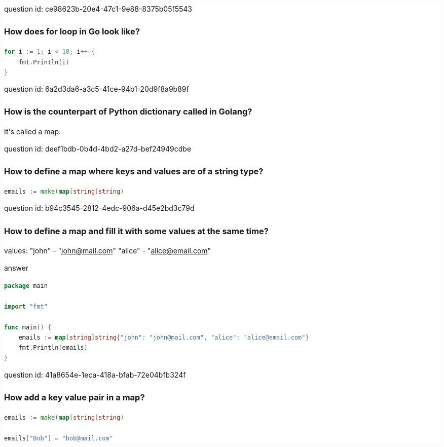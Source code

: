 question id: ce98623b-20e4-47c1-9e88-8375b05f5543


### How does for loop in Go look like?

```go
for i := 1; i < 10; i++ {
	fmt.Println(i)
}
```

question id: 6a2d3da6-a3c5-41ce-94b1-20d9f8a9b89f


### How is the counterpart of Python dictionary called in Golang?

It's called a map.

question id: deef1bdb-0b4d-4bd2-a27d-bef24949cdbe


### How to define a map where keys and values are of a string type?

```go
emails := make(map[string]string)
```

question id: b94c3545-2812-4edc-906a-d45e2bd3c79d


### How to define a map and fill it with some values at the same time?

values: 
"john" - "john@mail.com" 
"alice" - "alice@email.com"

answer
```go
package main

import "fmt"

func main() {
	emails := map[string]string{"john": "john@mail.com", "alice": "alice@email.com"}
	fmt.Println(emails)
}
```

question id: 41a8654e-1eca-418a-bfab-72e04bfb324f



### How add a key value pair in a map?

```go
emails := make(map[string]string)

emails["Bob"] = "bob@mail.com"
```
